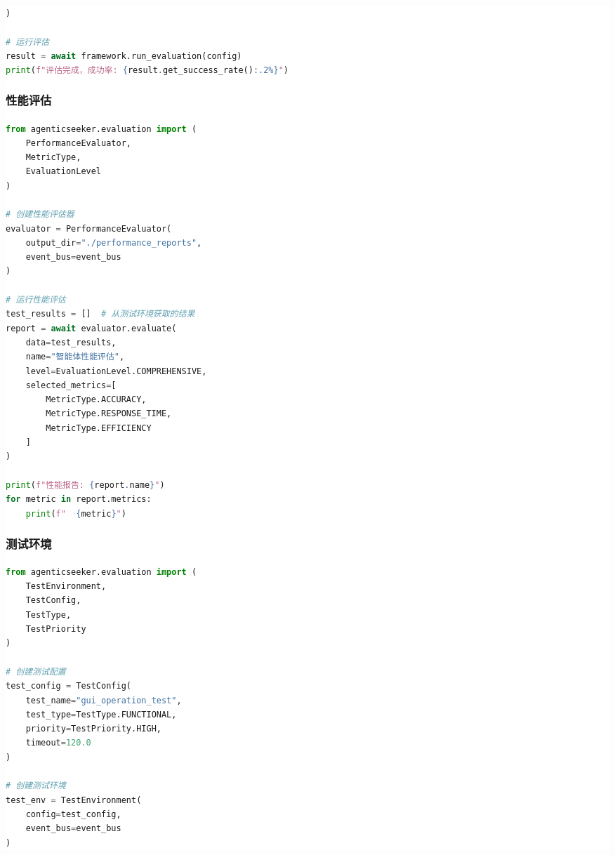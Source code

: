 ```python
)

# 运行评估
result = await framework.run_evaluation(config)
print(f"评估完成，成功率: {result.get_success_rate():.2%}")
```

### 性能评估

```python
from agenticseeker.evaluation import (
    PerformanceEvaluator,
    MetricType,
    EvaluationLevel
)

# 创建性能评估器
evaluator = PerformanceEvaluator(
    output_dir="./performance_reports",
    event_bus=event_bus
)

# 运行性能评估
test_results = []  # 从测试环境获取的结果
report = await evaluator.evaluate(
    data=test_results,
    name="智能体性能评估",
    level=EvaluationLevel.COMPREHENSIVE,
    selected_metrics=[
        MetricType.ACCURACY,
        MetricType.RESPONSE_TIME,
        MetricType.EFFICIENCY
    ]
)

print(f"性能报告: {report.name}")
for metric in report.metrics:
    print(f"  {metric}")
```

### 测试环境

```python
from agenticseeker.evaluation import (
    TestEnvironment,
    TestConfig,
    TestType,
    TestPriority
)

# 创建测试配置
test_config = TestConfig(
    test_name="gui_operation_test",
    test_type=TestType.FUNCTIONAL,
    priority=TestPriority.HIGH,
    timeout=120.0
)

# 创建测试环境
test_env = TestEnvironment(
    config=test_config,
    event_bus=event_bus
)

```